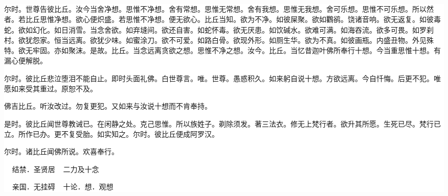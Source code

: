 尔时。世尊告彼比丘。汝今当舍净想。思惟不净想。舍有常想。思惟无常想。舍有我想。思惟无我想。舍可乐想。思惟不可乐想。所以然者。若比丘思惟净想。欲心便炽盛。若思惟不净想。便无欲心。比丘当知。欲为不净。如彼屎聚。欲如鸜鹆。饶诸音响。欲无返复。如彼毒蛇。欲如幻化。如日消雪。当念舍欲。如弃塳间。欲还自害。如蛇怀毒。欲无厌患。如饮碱水。欲难可满。如海吞流。欲多可畏。如罗刹村。欲犹怨家。恒当远离。欲犹少味。如蜜涂刀。欲不可爱。如路白骨。欲现外形。如厕生华。欲为不真。如彼画瓶。内盛丑物。外见殊特。欲无牢固。亦如聚沫。是故。比丘。当念远离贪欲之想。思惟不净之想。汝今。比丘。当忆昔迦叶佛所奉行十想。今当重思惟十想。有漏心便解脱。

尔时。彼比丘悲泣堕泪不能自止。即时头面礼佛。白世尊言。唯。世尊。愚惑积久。如来躬自说十想。方欲远离。今自忏悔。后更不犯。唯愿如来受其重过。原恕不及。

佛吉比丘。听汝改过。勿复更犯。又如来与汝说十想而不肯奉持。

是时。彼比丘闻世尊教诫已。在闲静之处。克己思惟。所以族姓子。剃除须发。著三法衣。修无上梵行者。欲升其所愿。生死已尽。梵行已立。所作已办。更不复受胎。如实知之。尔时。彼比丘便成阿罗汉。

尔时。诸比丘闻佛所说。欢喜奉行。

&nbsp;&nbsp;&nbsp;&nbsp;结禁．圣贤居&nbsp;&nbsp;&nbsp;&nbsp;二力及十念

&nbsp;&nbsp;&nbsp;&nbsp;亲国．无挂碍&nbsp;&nbsp;&nbsp;&nbsp;十论．想．观想
